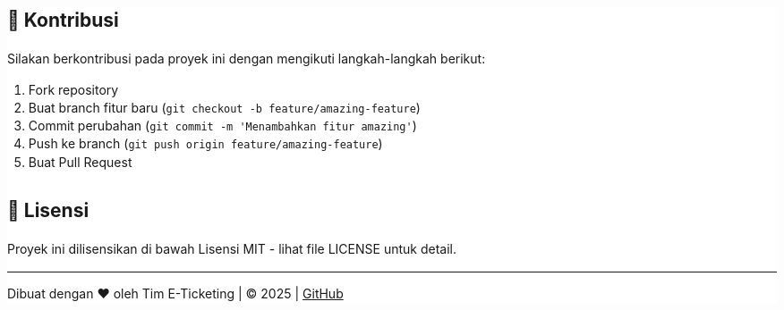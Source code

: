 ## 🤝 Kontribusi

Silakan berkontribusi pada proyek ini dengan mengikuti langkah-langkah berikut:
1. Fork repository
2. Buat branch fitur baru (`git checkout -b feature/amazing-feature`)
3. Commit perubahan (`git commit -m 'Menambahkan fitur amazing'`)
4. Push ke branch (`git push origin feature/amazing-feature`)
5. Buat Pull Request

## 📃 Lisensi

Proyek ini dilisensikan di bawah Lisensi MIT - lihat file LICENSE untuk detail.

---

Dibuat dengan ❤️ oleh Tim E-Ticketing | © 2025 | [GitHub](https://github.com/IqbalBPH)